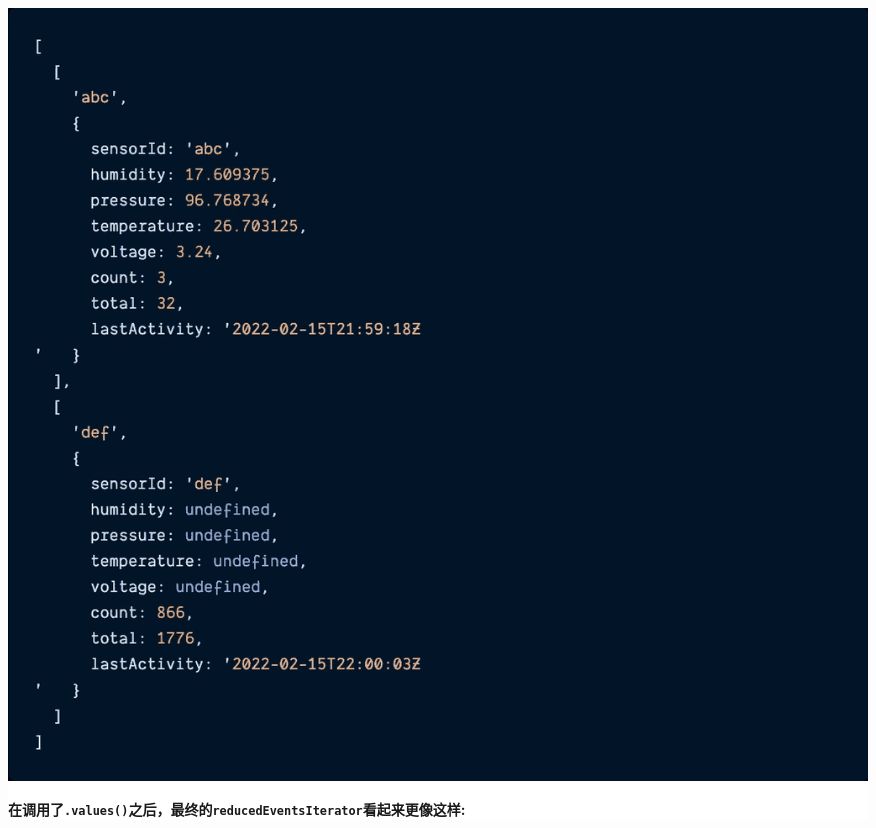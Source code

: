 **![](img/92f3be7651b9437e5d1f0e1e23c4e440.png)**

**在调用了`.values()`之后，最终的`reducedEventsIterator`看起来更像这样:**
